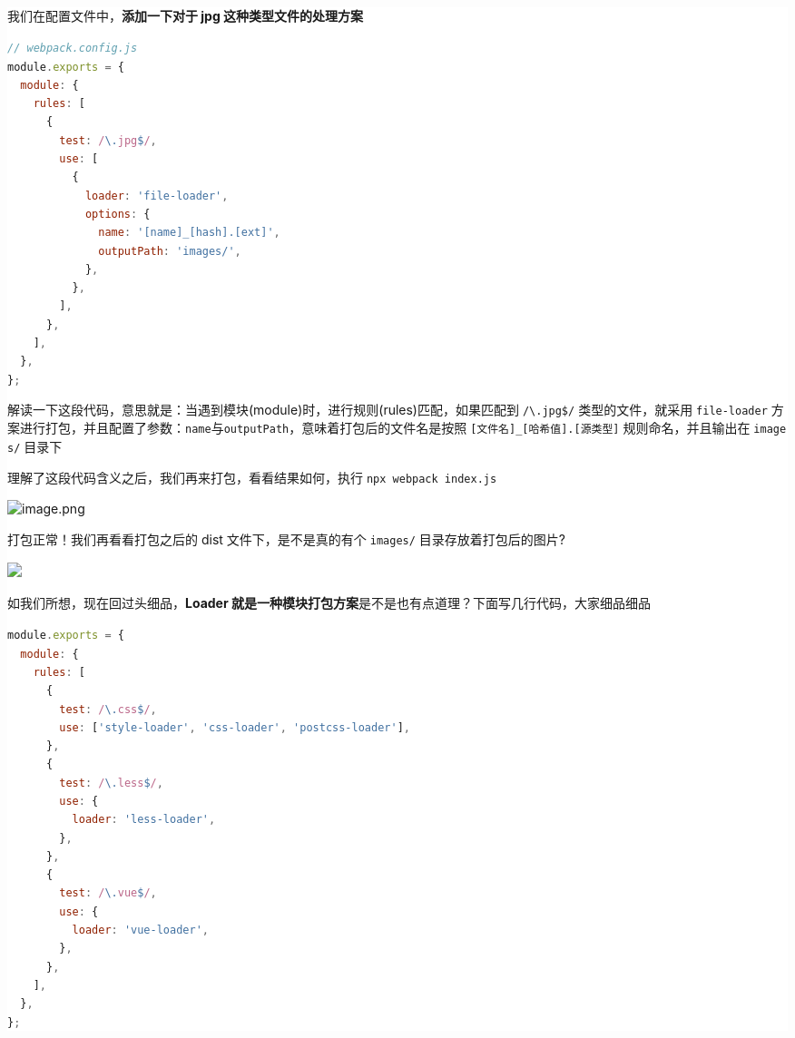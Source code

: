 我们在配置文件中，**添加一下对于 jpg 这种类型文件的处理方案**

```js
// webpack.config.js
module.exports = {
  module: {
    rules: [
      {
        test: /\.jpg$/,
        use: [
          {
            loader: 'file-loader',
            options: {
              name: '[name]_[hash].[ext]',
              outputPath: 'images/',
            },
          },
        ],
      },
    ],
  },
};
```

解读一下这段代码，意思就是：当遇到模块(module)时，进行规则(rules)匹配，如果匹配到 `/\.jpg$/` 类型的文件，就采用 `file-loader` 方案进行打包，并且配置了参数：`name`与`outputPath`，意味着打包后的文件名是按照 `[文件名]_[哈希值].[源类型]` 规则命名，并且输出在 `images/` 目录下

理解了这段代码含义之后，我们再来打包，看看结果如何，执行 `npx webpack index.js`

![image.png](https://p6-juejin.byteimg.com/tos-cn-i-k3u1fbpfcp/e30b66c5ca71467aaba964b677b184bf~tplv-k3u1fbpfcp-watermark.image)

打包正常！我们再看看打包之后的 dist 文件下，是不是真的有个 `images/` 目录存放着打包后的图片?

<img src="https://p3-juejin.byteimg.com/tos-cn-i-k3u1fbpfcp/27e0a5ea32264ae8815ff36bfdedd585~tplv-k3u1fbpfcp-watermark.image" width=300 />

如我们所想，现在回过头细品，**Loader 就是一种模块打包方案**是不是也有点道理？下面写几行代码，大家细品细品

```js
module.exports = {
  module: {
    rules: [
      {
        test: /\.css$/,
        use: ['style-loader', 'css-loader', 'postcss-loader'],
      },
      {
        test: /\.less$/,
        use: {
          loader: 'less-loader',
        },
      },
      {
        test: /\.vue$/,
        use: {
          loader: 'vue-loader',
        },
      },
    ],
  },
};
```
